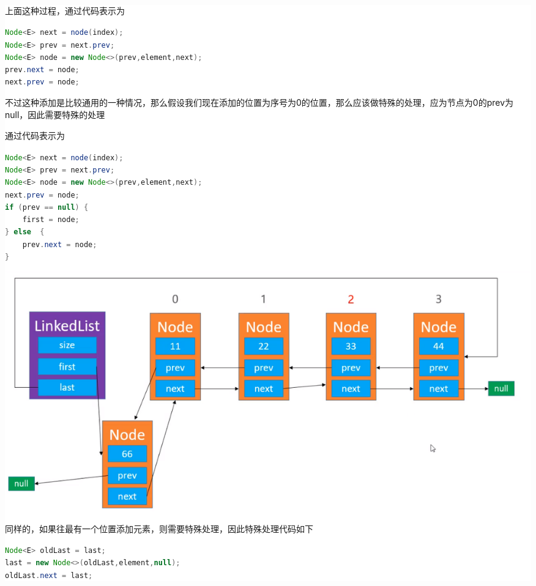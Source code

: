 上面这种过程，通过代码表示为

```java
Node<E> next = node(index);
Node<E> prev = next.prev;
Node<E> node = new Node<>(prev,element,next);
prev.next = node;
next.prev = node;
```

不过这种添加是比较通用的一种情况，那么假设我们现在添加的位置为序号为0的位置，那么应该做特殊的处理，应为节点为0的prev为null，因此需要特殊的处理

通过代码表示为

```java
Node<E> next = node(index);
Node<E> prev = next.prev;
Node<E> node = new Node<>(prev,element,next);
next.prev = node;
if (prev == null) {
    first = node;
} else  {
    prev.next = node;
}
```

![1567847021486](./Resource/1567847021486.png)

同样的，如果往最有一个位置添加元素，则需要特殊处理，因此特殊处理代码如下

```java
Node<E> oldLast = last;
last = new Node<>(oldLast,element,null);
oldLast.next = last;
```
